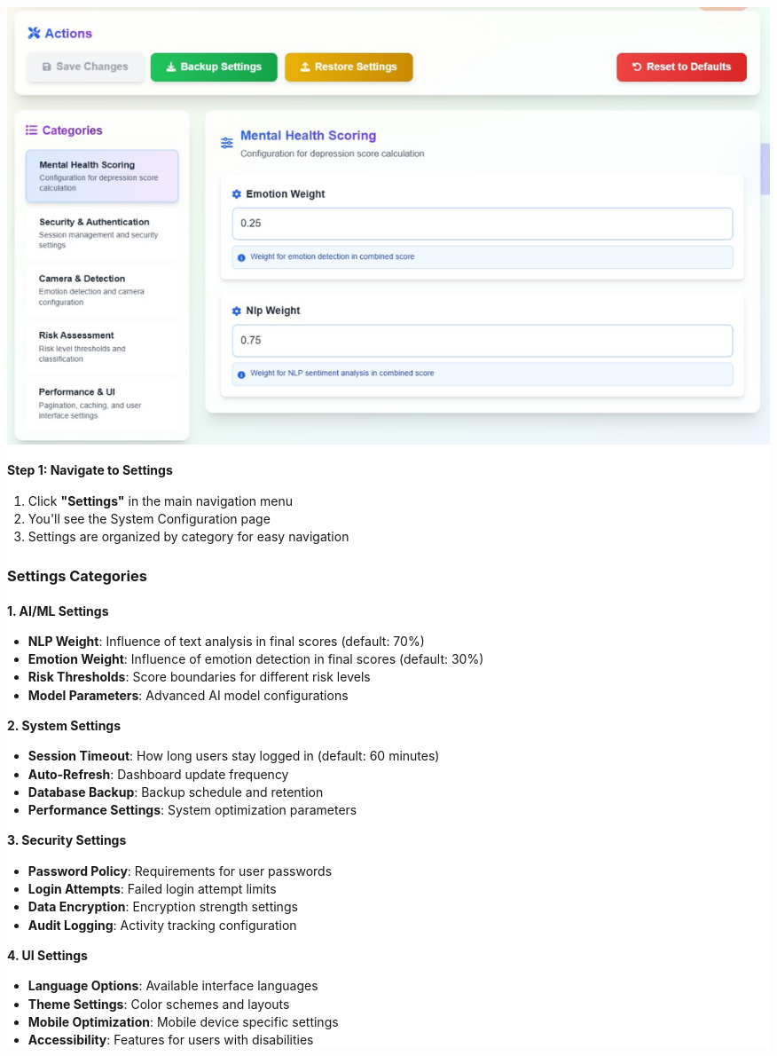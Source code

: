 ![System Settings](screenshots/system_settings.jpg)

**Step 1: Navigate to Settings**
1. Click **"Settings"** in the main navigation menu
2. You'll see the System Configuration page
3. Settings are organized by category for easy navigation

### Settings Categories

**1. AI/ML Settings**
- **NLP Weight**: Influence of text analysis in final scores (default: 70%)
- **Emotion Weight**: Influence of emotion detection in final scores (default: 30%)
- **Risk Thresholds**: Score boundaries for different risk levels
- **Model Parameters**: Advanced AI model configurations

**2. System Settings**
- **Session Timeout**: How long users stay logged in (default: 60 minutes)
- **Auto-Refresh**: Dashboard update frequency
- **Database Backup**: Backup schedule and retention
- **Performance Settings**: System optimization parameters

**3. Security Settings**
- **Password Policy**: Requirements for user passwords
- **Login Attempts**: Failed login attempt limits
- **Data Encryption**: Encryption strength settings
- **Audit Logging**: Activity tracking configuration

**4. UI Settings**
- **Language Options**: Available interface languages
- **Theme Settings**: Color schemes and layouts
- **Mobile Optimization**: Mobile device specific settings
- **Accessibility**: Features for users with disabilities
